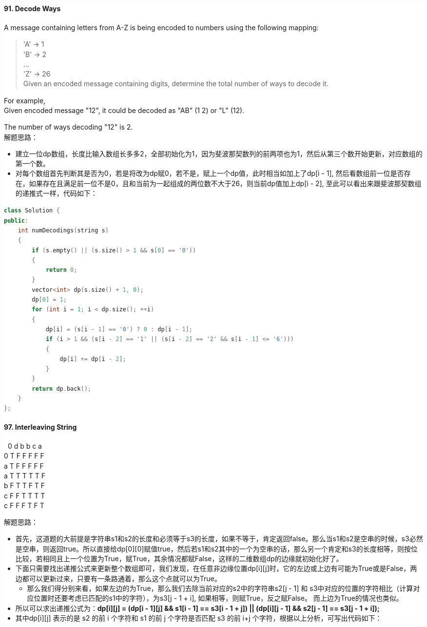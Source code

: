 #### 91. Decode Ways
A message containing letters from A-Z is being encoded to numbers using the following mapping:  

> 'A' -> 1  
'B' -> 2  
...  
'Z' -> 26  
Given an encoded message containing digits, determine the total number of ways to decode it.  

For example,  
Given encoded message "12", it could be decoded as "AB" (1 2) or "L" (12).  

The number of ways decoding "12" is 2.  
解题思路：  
* 建立一位dp数组，长度比输入数组长多多2，全部初始化为1，因为斐波那契数列的前两项也为1，然后从第三个数开始更新，对应数组的第一个数。
* 对每个数组首先判断其是否为0，若是将改为dp赋0，若不是，赋上一个dp值，此时相当如加上了dp[i - 1], 然后看数组前一位是否存在，如果存在且满足前一位不是0，且和当前为一起组成的两位数不大于26，则当前dp值加上dp[i - 2], 至此可以看出来跟斐波那契数组的递推式一样，代码如下：
```cpp
class Solution {
public:
    int numDecodings(string s)
    {
        if (s.empty() || (s.size() > 1 && s[0] == '0'))
        {
            return 0;
        }
        vector<int> dp(s.size() + 1, 0);
        dp[0] = 1;
        for (int i = 1; i < dp.size(); ++i)
        {
            dp[i] = (s[i - 1] == '0') ? 0 : dp[i - 1];
            if (i > 1 && (s[i - 2] == '1' || (s[i - 2] == '2' && s[i - 1] <= '6')))
            {
                dp[i] += dp[i - 2];
            }
        }
        return dp.back();
    }
};
```



#### 97. Interleaving String

&nbsp; 0 d b b c a  
0 T F F F F F  
a T F F F F F  
a T T T T T F  
b F T T F T F  
c F F T T T T  
c F F F T F T  

解题思路：  
* 首先，这道题的大前提是字符串s1和s2的长度和必须等于s3的长度，如果不等于，肯定返回false。那么当s1和s2是空串的时候，s3必然是空串，则返回true。所以直接给dp[0][0]赋值true，然后若s1和s2其中的一个为空串的话，那么另一个肯定和s3的长度相等，则按位比较，若相同且上一个位置为True，赋True，其余情况都赋False，这样的二维数组dp的边缘就初始化好了。
* 下面只需要找出递推公式来更新整个数组即可，我们发现，在任意非边缘位置dp[i][j]时，它的左边或上边有可能为True或是False，两边都可以更新过来，只要有一条路通着，那么这个点就可以为True。
  * 那么我们得分别来看，如果左边的为True，那么我们去除当前对应的s2中的字符串s2[j - 1] 和 s3中对应的位置的字符相比（计算对应位置时还要考虑已匹配的s1中的字符），为s3[j - 1 + i], 如果相等，则赋True，反之赋False。 而上边为True的情况也类似。
* 所以可以求出递推公式为：**dp[i][j] = (dp[i - 1][j] && s1[i - 1] == s3[i - 1 + j]) || (dp[i][j - 1] && s2[j - 1] == s3[j - 1 + i]);**
* 其中dp[i][j] 表示的是 s2 的前 i 个字符和 s1 的前 j 个字符是否匹配 s3 的前 i+j 个字符，根据以上分析，可写出代码如下：
